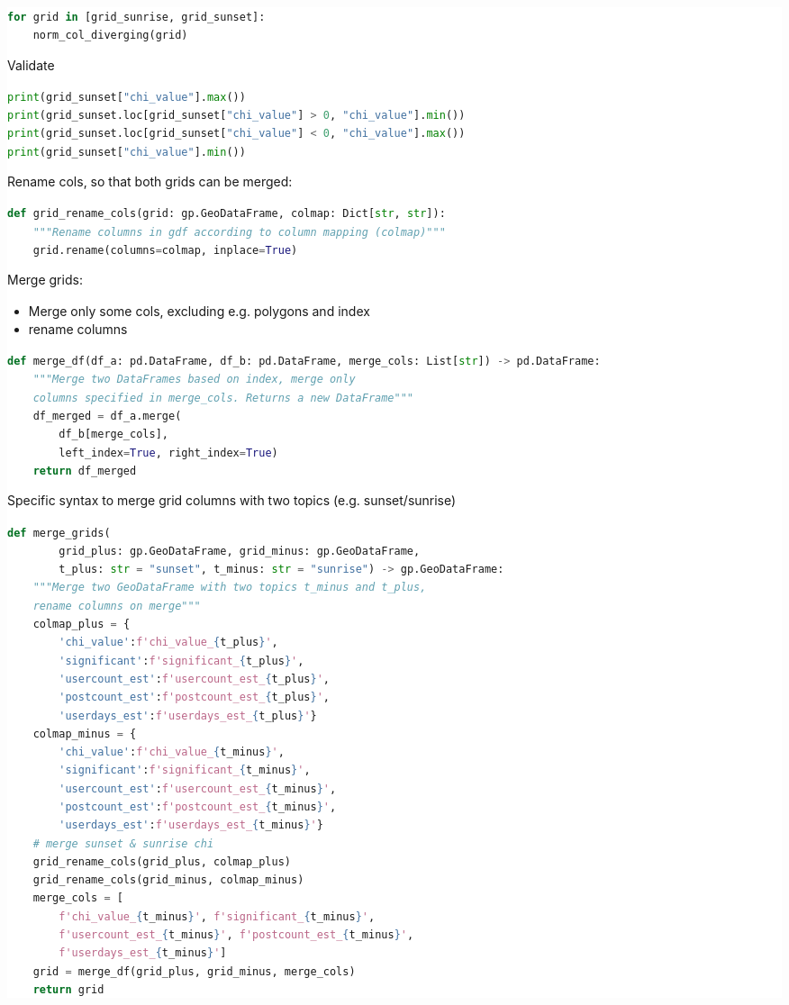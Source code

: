 ```python tags=["active-ipynb"]
for grid in [grid_sunrise, grid_sunset]:
    norm_col_diverging(grid)
```

Validate

```python tags=["active-ipynb"]
print(grid_sunset["chi_value"].max())
print(grid_sunset.loc[grid_sunset["chi_value"] > 0, "chi_value"].min())
print(grid_sunset.loc[grid_sunset["chi_value"] < 0, "chi_value"].max())
print(grid_sunset["chi_value"].min())
```

Rename cols, so that both grids can be merged:

```python
def grid_rename_cols(grid: gp.GeoDataFrame, colmap: Dict[str, str]):
    """Rename columns in gdf according to column mapping (colmap)"""
    grid.rename(columns=colmap, inplace=True)
```

Merge grids:
- Merge only some cols, excluding e.g. polygons and index
- rename columns

```python
def merge_df(df_a: pd.DataFrame, df_b: pd.DataFrame, merge_cols: List[str]) -> pd.DataFrame:
    """Merge two DataFrames based on index, merge only
    columns specified in merge_cols. Returns a new DataFrame"""
    df_merged = df_a.merge(
        df_b[merge_cols],
        left_index=True, right_index=True)
    return df_merged
```

Specific syntax to merge grid columns with two topics (e.g. sunset/sunrise)

```python
def merge_grids(
        grid_plus: gp.GeoDataFrame, grid_minus: gp.GeoDataFrame,
        t_plus: str = "sunset", t_minus: str = "sunrise") -> gp.GeoDataFrame:
    """Merge two GeoDataFrame with two topics t_minus and t_plus,
    rename columns on merge"""
    colmap_plus = {
        'chi_value':f'chi_value_{t_plus}',
        'significant':f'significant_{t_plus}',
        'usercount_est':f'usercount_est_{t_plus}',
        'postcount_est':f'postcount_est_{t_plus}',
        'userdays_est':f'userdays_est_{t_plus}'}
    colmap_minus = {
        'chi_value':f'chi_value_{t_minus}',
        'significant':f'significant_{t_minus}',
        'usercount_est':f'usercount_est_{t_minus}',
        'postcount_est':f'postcount_est_{t_minus}',
        'userdays_est':f'userdays_est_{t_minus}'}
    # merge sunset & sunrise chi
    grid_rename_cols(grid_plus, colmap_plus)
    grid_rename_cols(grid_minus, colmap_minus)
    merge_cols = [
        f'chi_value_{t_minus}', f'significant_{t_minus}',
        f'usercount_est_{t_minus}', f'postcount_est_{t_minus}',
        f'userdays_est_{t_minus}']
    grid = merge_df(grid_plus, grid_minus, merge_cols)
    return grid
```
